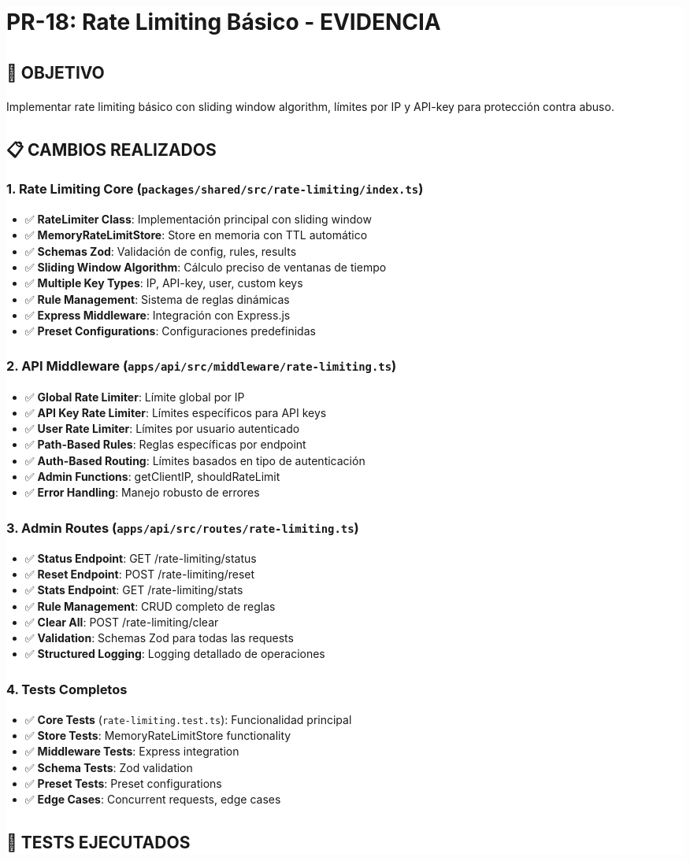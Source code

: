 # PR-18: Rate Limiting Básico - EVIDENCIA

## 🎯 **OBJETIVO**
Implementar rate limiting básico con sliding window algorithm, límites por IP y API-key para protección contra abuso.

## 📋 **CAMBIOS REALIZADOS**

### 1. **Rate Limiting Core** (`packages/shared/src/rate-limiting/index.ts`)
- ✅ **RateLimiter Class**: Implementación principal con sliding window
- ✅ **MemoryRateLimitStore**: Store en memoria con TTL automático
- ✅ **Schemas Zod**: Validación de config, rules, results
- ✅ **Sliding Window Algorithm**: Cálculo preciso de ventanas de tiempo
- ✅ **Multiple Key Types**: IP, API-key, user, custom keys
- ✅ **Rule Management**: Sistema de reglas dinámicas
- ✅ **Express Middleware**: Integración con Express.js
- ✅ **Preset Configurations**: Configuraciones predefinidas

### 2. **API Middleware** (`apps/api/src/middleware/rate-limiting.ts`)
- ✅ **Global Rate Limiter**: Límite global por IP
- ✅ **API Key Rate Limiter**: Límites específicos para API keys
- ✅ **User Rate Limiter**: Límites por usuario autenticado
- ✅ **Path-Based Rules**: Reglas específicas por endpoint
- ✅ **Auth-Based Routing**: Límites basados en tipo de autenticación
- ✅ **Admin Functions**: getClientIP, shouldRateLimit
- ✅ **Error Handling**: Manejo robusto de errores

### 3. **Admin Routes** (`apps/api/src/routes/rate-limiting.ts`)
- ✅ **Status Endpoint**: GET /rate-limiting/status
- ✅ **Reset Endpoint**: POST /rate-limiting/reset
- ✅ **Stats Endpoint**: GET /rate-limiting/stats
- ✅ **Rule Management**: CRUD completo de reglas
- ✅ **Clear All**: POST /rate-limiting/clear
- ✅ **Validation**: Schemas Zod para todas las requests
- ✅ **Structured Logging**: Logging detallado de operaciones

### 4. **Tests Completos**
- ✅ **Core Tests** (`rate-limiting.test.ts`): Funcionalidad principal
- ✅ **Store Tests**: MemoryRateLimitStore functionality
- ✅ **Middleware Tests**: Express integration
- ✅ **Schema Tests**: Zod validation
- ✅ **Preset Tests**: Preset configurations
- ✅ **Edge Cases**: Concurrent requests, edge cases

## 🧪 **TESTS EJECUTADOS**
